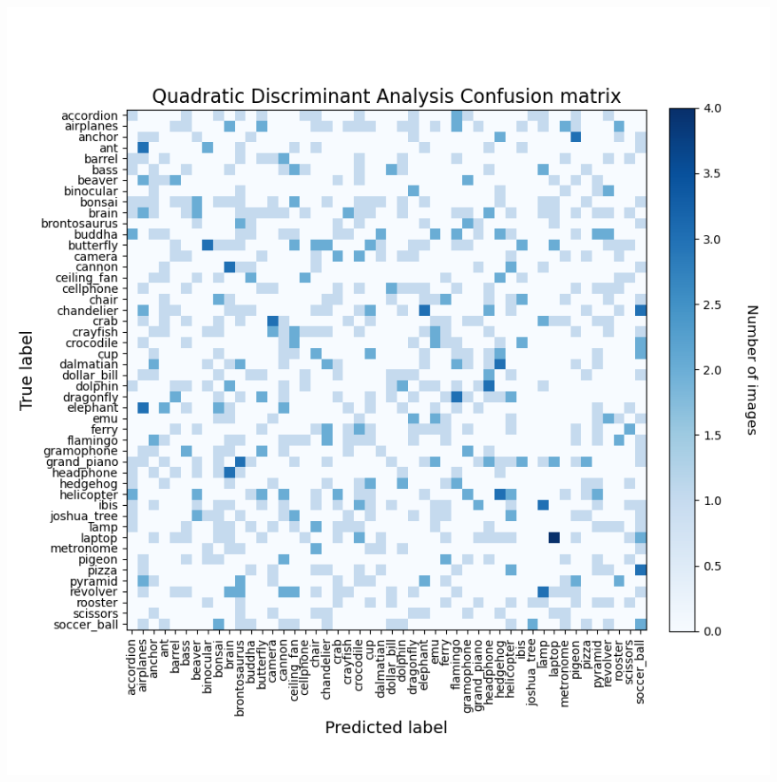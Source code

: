 ![Quadratic Discriminant Analysis](./assets/Quadratic%20Discriminant%20Analysis%20Confusion%20matrix.png)
